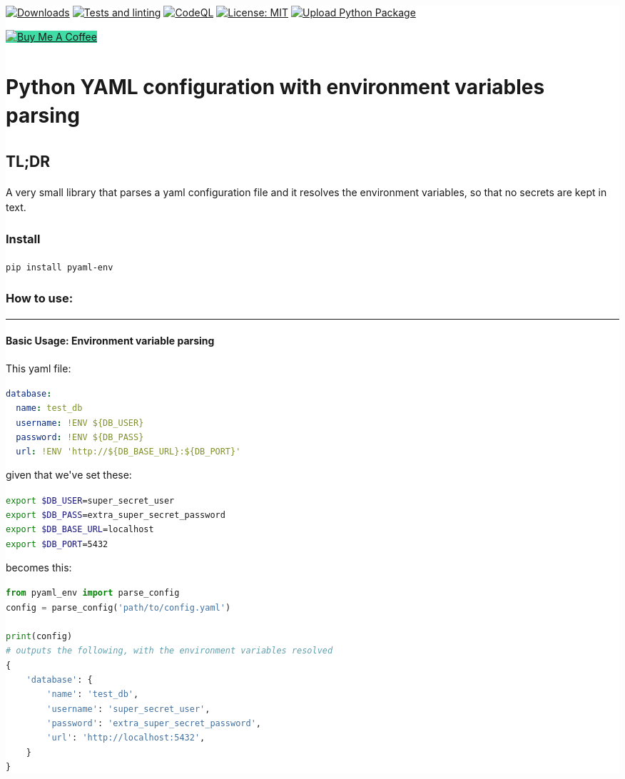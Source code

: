 [![Downloads](https://static.pepy.tech/personalized-badge/pyaml-env?period=total&units=none&left_color=black&right_color=green&left_text=Downloads)](https://pepy.tech/project/pyaml-env)
[![Tests and linting](https://github.com/mkaranasou/pyaml_env/actions/workflows/python-app.yml/badge.svg)](https://github.com/mkaranasou/pyaml_env/actions/workflows/python-app.yml)
[![CodeQL](https://github.com/mkaranasou/pyaml_env/actions/workflows/codeql-analysis.yml/badge.svg)](https://github.com/mkaranasou/pyaml_env/actions/workflows/codeql-analysis.yml)
[![License: MIT](https://img.shields.io/badge/License-MIT-yellow.svg)](https://opensource.org/licenses/MIT)
[![Upload Python Package](https://github.com/mkaranasou/pyaml_env/actions/workflows/python-publish.yml/badge.svg)](https://github.com/mkaranasou/pyaml_env/actions/workflows/python-publish.yml)

<a href="https://www.buymeacoffee.com/mkaranasou" target="_blank" style="background: #40DCA5;"><img src="https://cdn.buymeacoffee.com/buttons/default-orange.png" alt="Buy Me A Coffee" height="41" width="174"></a>

# Python YAML configuration with environment variables parsing

## TL;DR
A very small library that parses a yaml configuration file and it resolves the environment variables, 
so that no secrets are kept in text.

### Install
```bash
pip install pyaml-env
```
### How to use:

--- 

#### Basic Usage: Environment variable parsing
This yaml file:
```yaml
database:
  name: test_db
  username: !ENV ${DB_USER}
  password: !ENV ${DB_PASS}
  url: !ENV 'http://${DB_BASE_URL}:${DB_PORT}'
```
given that we've set these:
```bash
export $DB_USER=super_secret_user
export $DB_PASS=extra_super_secret_password
export $DB_BASE_URL=localhost
export $DB_PORT=5432
```

becomes this:
```python
from pyaml_env import parse_config
config = parse_config('path/to/config.yaml')

print(config)
# outputs the following, with the environment variables resolved
{
    'database': {
        'name': 'test_db',
        'username': 'super_secret_user',
        'password': 'extra_super_secret_password',
        'url': 'http://localhost:5432',
    }
}

```